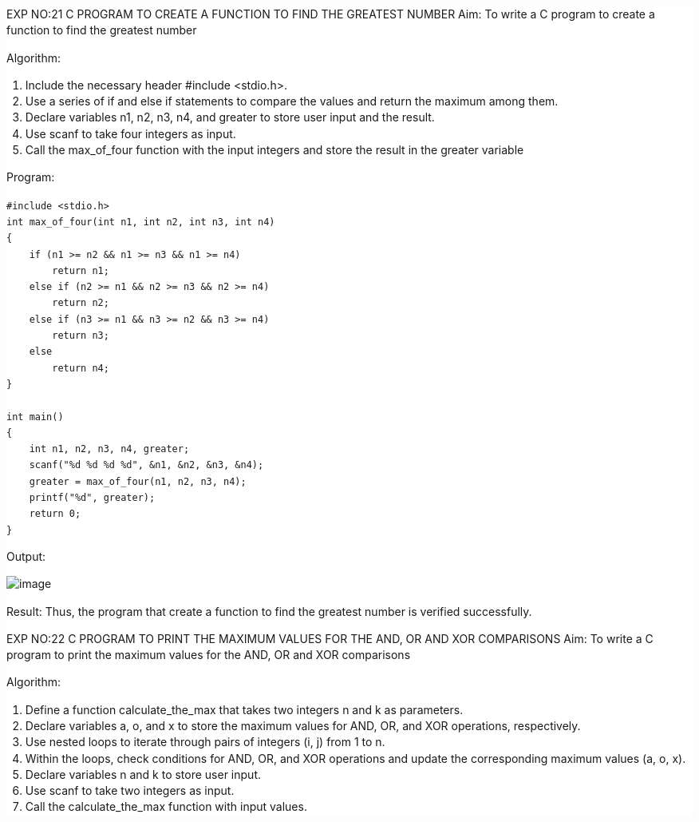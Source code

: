 

EXP NO:21 C PROGRAM TO CREATE A FUNCTION TO FIND THE GREATEST NUMBER
Aim:
To write a C program to create a function to find the greatest number

Algorithm:
1.	Include the necessary header #include <stdio.h>.
2.	Use a series of if and else if statements to compare the values and return the maximum among them.
3.	Declare variables n1, n2, n3, n4, and greater to store user input and the result.
4.	Use scanf to take four integers as input.
5.	Call the max_of_four function with the input integers and store the result in the greater variable
 
Program:

    #include <stdio.h>  
    int max_of_four(int n1, int n2, int n3, int n4)
    {
        if (n1 >= n2 && n1 >= n3 && n1 >= n4)
            return n1;
        else if (n2 >= n1 && n2 >= n3 && n2 >= n4)
            return n2;
        else if (n3 >= n1 && n3 >= n2 && n3 >= n4)
            return n3;
        else
            return n4;
    }
    
    int main()
    {
        int n1, n2, n3, n4, greater;  
        scanf("%d %d %d %d", &n1, &n2, &n3, &n4);
        greater = max_of_four(n1, n2, n3, n4);
        printf("%d", greater);
        return 0;
    }

Output:

 <img width="926" height="900" alt="image" src="https://github.com/user-attachments/assets/23184b76-fd54-49cd-b25d-b442268f502d" />

Result:
Thus, the program  that create a function to find the greatest number is verified successfully.


 
EXP NO:22 C PROGRAM TO PRINT THE MAXIMUM VALUES FOR THE AND, OR AND  XOR COMPARISONS
Aim:
To write a C program to print the maximum values for the AND, OR and XOR comparisons

Algorithm:
1.	Define a function calculate_the_max that takes two integers n and k as parameters.
2.	Declare variables a, o, and x to store the maximum values for AND, OR, and XOR operations, respectively.
3.	Use nested loops to iterate through pairs of integers (i, j) from 1 to n.
4.	Within the loops, check conditions for AND, OR, and XOR operations and update the corresponding maximum values (a, o, x).
5.	Declare variables n and k to store user input.
6.	Use scanf to take two integers as input.
7.	Call the calculate_the_max function with input values.
 
